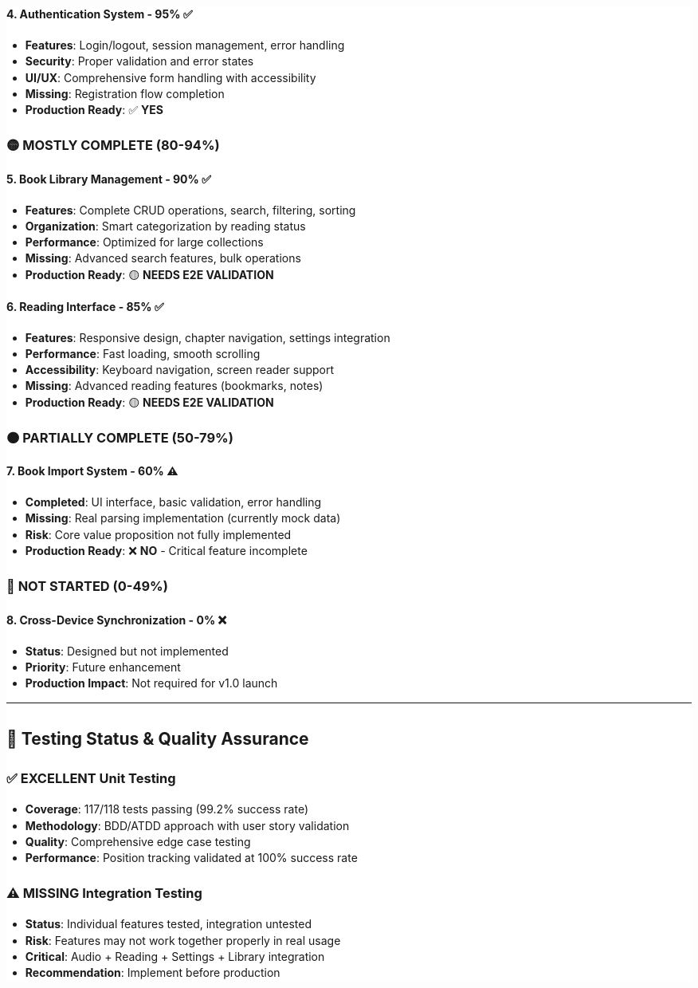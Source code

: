 #### 4. Authentication System - 95% ✅
- **Features**: Login/logout, session management, error handling
- **Security**: Proper validation and error states
- **UI/UX**: Comprehensive form handling with accessibility
- **Missing**: Registration flow completion
- **Production Ready**: ✅ **YES**

### 🟡 **MOSTLY COMPLETE** (80-94%)

#### 5. Book Library Management - 90% ✅
- **Features**: Complete CRUD operations, search, filtering, sorting
- **Organization**: Smart categorization by reading status
- **Performance**: Optimized for large collections
- **Missing**: Advanced search features, bulk operations
- **Production Ready**: 🟡 **NEEDS E2E VALIDATION**

#### 6. Reading Interface - 85% ✅
- **Features**: Responsive design, chapter navigation, settings integration
- **Performance**: Fast loading, smooth scrolling
- **Accessibility**: Keyboard navigation, screen reader support
- **Missing**: Advanced reading features (bookmarks, notes)
- **Production Ready**: 🟡 **NEEDS E2E VALIDATION**

### 🟠 **PARTIALLY COMPLETE** (50-79%)

#### 7. Book Import System - 60% ⚠️
- **Completed**: UI interface, basic validation, error handling
- **Missing**: Real parsing implementation (currently mock data)
- **Risk**: Core value proposition not fully implemented
- **Production Ready**: ❌ **NO** - Critical feature incomplete

### 🔴 **NOT STARTED** (0-49%)

#### 8. Cross-Device Synchronization - 0% ❌
- **Status**: Designed but not implemented
- **Priority**: Future enhancement
- **Production Impact**: Not required for v1.0 launch

---

## 🧪 Testing Status & Quality Assurance

### ✅ **EXCELLENT** Unit Testing
- **Coverage**: 117/118 tests passing (99.2% success rate)
- **Methodology**: BDD/ATDD approach with user story validation
- **Quality**: Comprehensive edge case testing
- **Performance**: Position tracking validated at 100% success rate

### ⚠️ **MISSING** Integration Testing
- **Status**: Individual features tested, integration untested
- **Risk**: Features may not work together properly in real usage
- **Critical**: Audio + Reading + Settings + Library integration
- **Recommendation**: Implement before production
